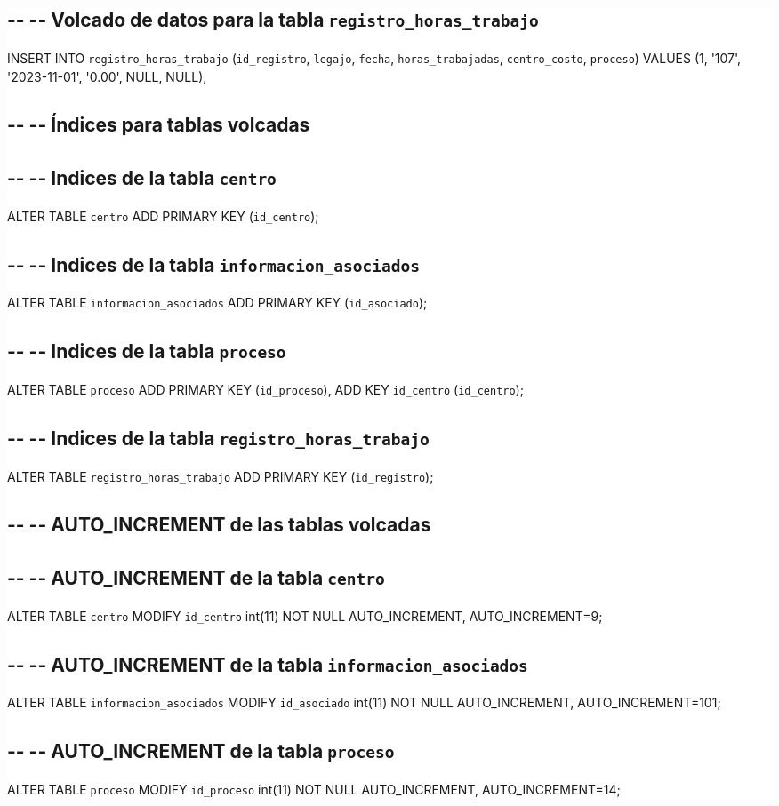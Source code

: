 --
-- Volcado de datos para la tabla `registro_horas_trabajo`
--

INSERT INTO `registro_horas_trabajo` (`id_registro`, `legajo`, `fecha`, `horas_trabajadas`, `centro_costo`, `proceso`) VALUES
(1, '107', '2023-11-01', '0.00', NULL, NULL),

--
-- Índices para tablas volcadas
--

--
-- Indices de la tabla `centro`
--
ALTER TABLE `centro`
  ADD PRIMARY KEY (`id_centro`);

--
-- Indices de la tabla `informacion_asociados`
--
ALTER TABLE `informacion_asociados`
  ADD PRIMARY KEY (`id_asociado`);

--
-- Indices de la tabla `proceso`
--
ALTER TABLE `proceso`
  ADD PRIMARY KEY (`id_proceso`),
  ADD KEY `id_centro` (`id_centro`);

--
-- Indices de la tabla `registro_horas_trabajo`
--
ALTER TABLE `registro_horas_trabajo`
  ADD PRIMARY KEY (`id_registro`);

--
-- AUTO_INCREMENT de las tablas volcadas
--

--
-- AUTO_INCREMENT de la tabla `centro`
--
ALTER TABLE `centro`
  MODIFY `id_centro` int(11) NOT NULL AUTO_INCREMENT, AUTO_INCREMENT=9;

--
-- AUTO_INCREMENT de la tabla `informacion_asociados`
--
ALTER TABLE `informacion_asociados`
  MODIFY `id_asociado` int(11) NOT NULL AUTO_INCREMENT, AUTO_INCREMENT=101;

--
-- AUTO_INCREMENT de la tabla `proceso`
--
ALTER TABLE `proceso`
  MODIFY `id_proceso` int(11) NOT NULL AUTO_INCREMENT, AUTO_INCREMENT=14;
